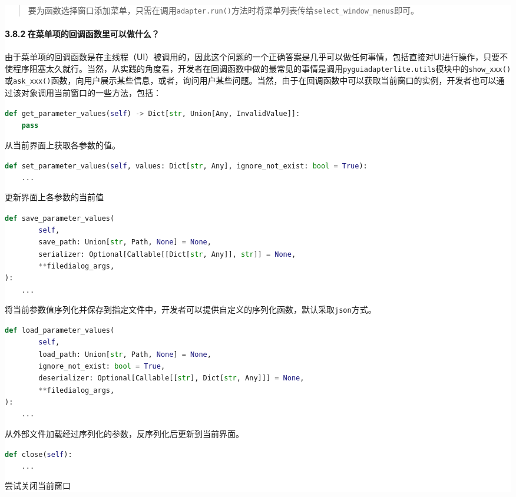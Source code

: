

>  要为函数选择窗口添加菜单，只需在调用`adapter.run()`方法时将菜单列表传给`select_window_menus`即可。

#### 3.8.2 在菜单项的回调函数里可以做什么？

由于菜单项的回调函数是在主线程（UI）被调用的，因此这个问题的一个正确答案是几乎可以做任何事情，包括直接对UI进行操作，只要不使程序阻塞太久就行。当然，从实践的角度看，开发者在回调函数中做的最常见的事情是调用`pyguiadapterlite.utils`模块中的`show_xxx()`或`ask_xxx()`函数，向用户展示某些信息，或者，询问用户某些问题。当然，由于在回调函数中可以获取当前窗口的实例，开发者也可以通过该对象调用当前窗口的一些方法，包括：

```python
def get_parameter_values(self) -> Dict[str, Union[Any, InvalidValue]]:
    pass
```

从当前界面上获取各参数的值。



```python
def set_parameter_values(self, values: Dict[str, Any], ignore_not_exist: bool = True):
    ...
```

更新界面上各参数的当前值



```python
def save_parameter_values(
        self,
        save_path: Union[str, Path, None] = None,
        serializer: Optional[Callable[[Dict[str, Any]], str]] = None,
        **filedialog_args,
):
    ...
```

将当前参数值序列化并保存到指定文件中，开发者可以提供自定义的序列化函数，默认采取`json`方式。



```python
def load_parameter_values(
        self,
        load_path: Union[str, Path, None] = None,
        ignore_not_exist: bool = True,
        deserializer: Optional[Callable[[str], Dict[str, Any]]] = None,
        **filedialog_args,
):
    ...
```

从外部文件加载经过序列化的参数，反序列化后更新到当前界面。



```python
def close(self):
    ...
```

尝试关闭当前窗口

